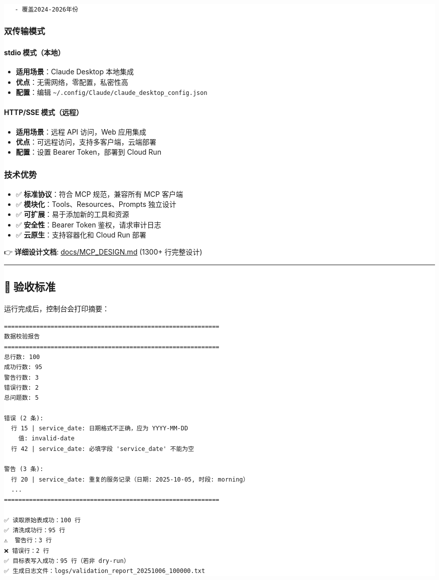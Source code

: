 ```
   - 覆盖2024-2026年份
```

### 双传输模式

#### stdio 模式（本地）
- **适用场景**：Claude Desktop 本地集成
- **优点**：无需网络，零配置，私密性高
- **配置**：编辑 `~/.config/Claude/claude_desktop_config.json`

#### HTTP/SSE 模式（远程）
- **适用场景**：远程 API 访问，Web 应用集成
- **优点**：可远程访问，支持多客户端，云端部署
- **配置**：设置 Bearer Token，部署到 Cloud Run

### 技术优势

- ✅ **标准协议**：符合 MCP 规范，兼容所有 MCP 客户端
- ✅ **模块化**：Tools、Resources、Prompts 独立设计
- ✅ **可扩展**：易于添加新的工具和资源
- ✅ **安全性**：Bearer Token 鉴权，请求审计日志
- ✅ **云原生**：支持容器化和 Cloud Run 部署

👉 **详细设计文档**: [docs/MCP_DESIGN.md](docs/MCP_DESIGN.md) (1300+ 行完整设计)

---

## 📄 验收标准

运行完成后，控制台会打印摘要：

```
============================================================
数据校验报告
============================================================
总行数: 100
成功行数: 95
警告行数: 3
错误行数: 2
总问题数: 5

错误 (2 条):
  行 15 | service_date: 日期格式不正确，应为 YYYY-MM-DD
    值: invalid-date
  行 42 | service_date: 必填字段 'service_date' 不能为空

警告 (3 条):
  行 20 | service_date: 重复的服务记录（日期: 2025-10-05, 时段: morning）
  ...
============================================================

✅ 读取原始表成功：100 行
✅ 清洗成功行：95 行
⚠️  警告行：3 行
❌ 错误行：2 行
✅ 目标表写入成功：95 行（若非 dry-run）
✅ 生成日志文件：logs/validation_report_20251006_100000.txt
```
